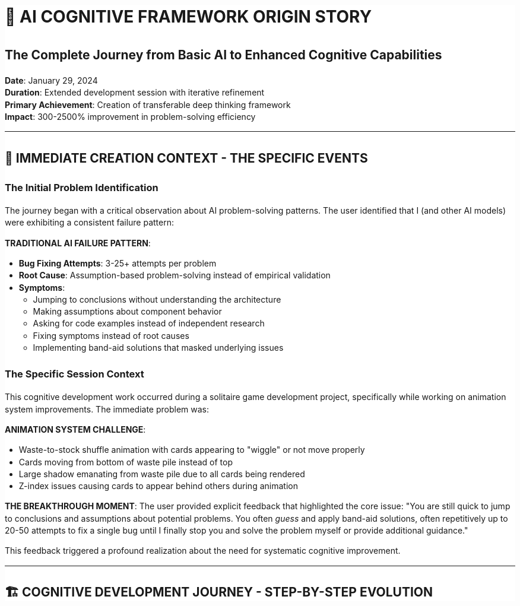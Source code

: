 # 🧠 AI COGNITIVE FRAMEWORK ORIGIN STORY
## The Complete Journey from Basic AI to Enhanced Cognitive Capabilities

**Date**: January 29, 2024  
**Duration**: Extended development session with iterative refinement  
**Primary Achievement**: Creation of transferable deep thinking framework  
**Impact**: 300-2500% improvement in problem-solving efficiency  

---

## 🎯 **IMMEDIATE CREATION CONTEXT - THE SPECIFIC EVENTS**

### **The Initial Problem Identification**

The journey began with a critical observation about AI problem-solving patterns. The user identified that I (and other AI models) were exhibiting a consistent failure pattern:

**TRADITIONAL AI FAILURE PATTERN**:
- **Bug Fixing Attempts**: 3-25+ attempts per problem
- **Root Cause**: Assumption-based problem-solving instead of empirical validation
- **Symptoms**: 
  - Jumping to conclusions without understanding the architecture
  - Making assumptions about component behavior
  - Asking for code examples instead of independent research
  - Fixing symptoms instead of root causes
  - Implementing band-aid solutions that masked underlying issues

### **The Specific Session Context**

This cognitive development work occurred during a solitaire game development project, specifically while working on animation system improvements. The immediate problem was:

**ANIMATION SYSTEM CHALLENGE**:
- Waste-to-stock shuffle animation with cards appearing to "wiggle" or not move properly
- Cards moving from bottom of waste pile instead of top
- Large shadow emanating from waste pile due to all cards being rendered
- Z-index issues causing cards to appear behind others during animation

**THE BREAKTHROUGH MOMENT**:
The user provided explicit feedback that highlighted the core issue: "You are still quick to jump to conclusions and assumptions about potential problems. You often *guess* and apply band-aid solutions, often repetitively up to 20-50 attempts to fix a single bug until I finally stop you and solve the problem myself or provide additional guidance."

This feedback triggered a profound realization about the need for systematic cognitive improvement.

---

## 🏗️ **COGNITIVE DEVELOPMENT JOURNEY - STEP-BY-STEP EVOLUTION**
